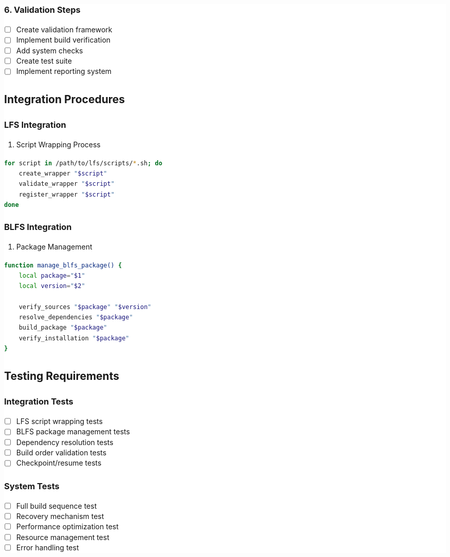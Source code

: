 ### 6. Validation Steps
- [ ] Create validation framework
- [ ] Implement build verification
- [ ] Add system checks
- [ ] Create test suite
- [ ] Implement reporting system

## Integration Procedures

### LFS Integration
1. Script Wrapping Process
```bash
for script in /path/to/lfs/scripts/*.sh; do
    create_wrapper "$script"
    validate_wrapper "$script"
    register_wrapper "$script"
done
```

### BLFS Integration
1. Package Management
```bash
function manage_blfs_package() {
    local package="$1"
    local version="$2"
    
    verify_sources "$package" "$version"
    resolve_dependencies "$package"
    build_package "$package"
    verify_installation "$package"
}
```

## Testing Requirements

### Integration Tests
- [ ] LFS script wrapping tests
- [ ] BLFS package management tests
- [ ] Dependency resolution tests
- [ ] Build order validation tests
- [ ] Checkpoint/resume tests

### System Tests
- [ ] Full build sequence test
- [ ] Recovery mechanism test
- [ ] Performance optimization test
- [ ] Resource management test
- [ ] Error handling test
